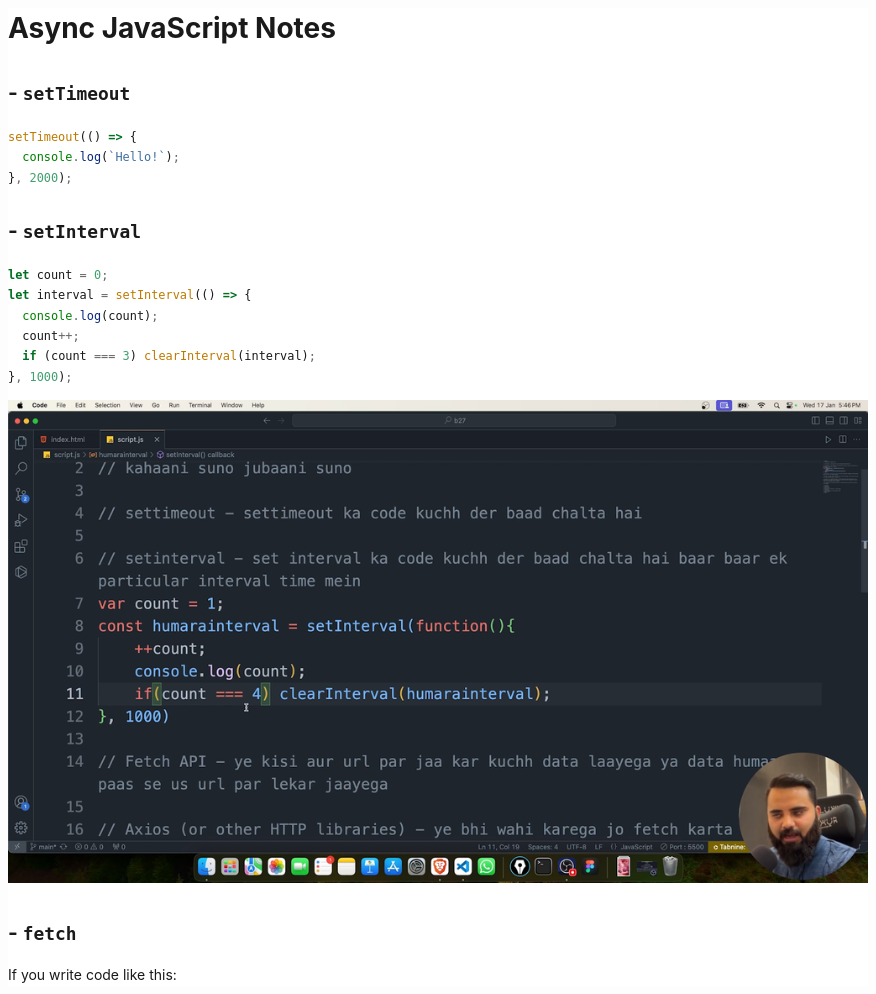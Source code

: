 # Async JavaScript Notes

## - `setTimeout`

```js
setTimeout(() => {
  console.log(`Hello!`);
}, 2000);
```

## - `setInterval`

```js
let count = 0;
let interval = setInterval(() => {
  console.log(count);
  count++;
  if (count === 3) clearInterval(interval);
}, 1000);
```

![SetInterval](/Tutorial/adv-js1.png)

## - `fetch`

If you write code like this:
